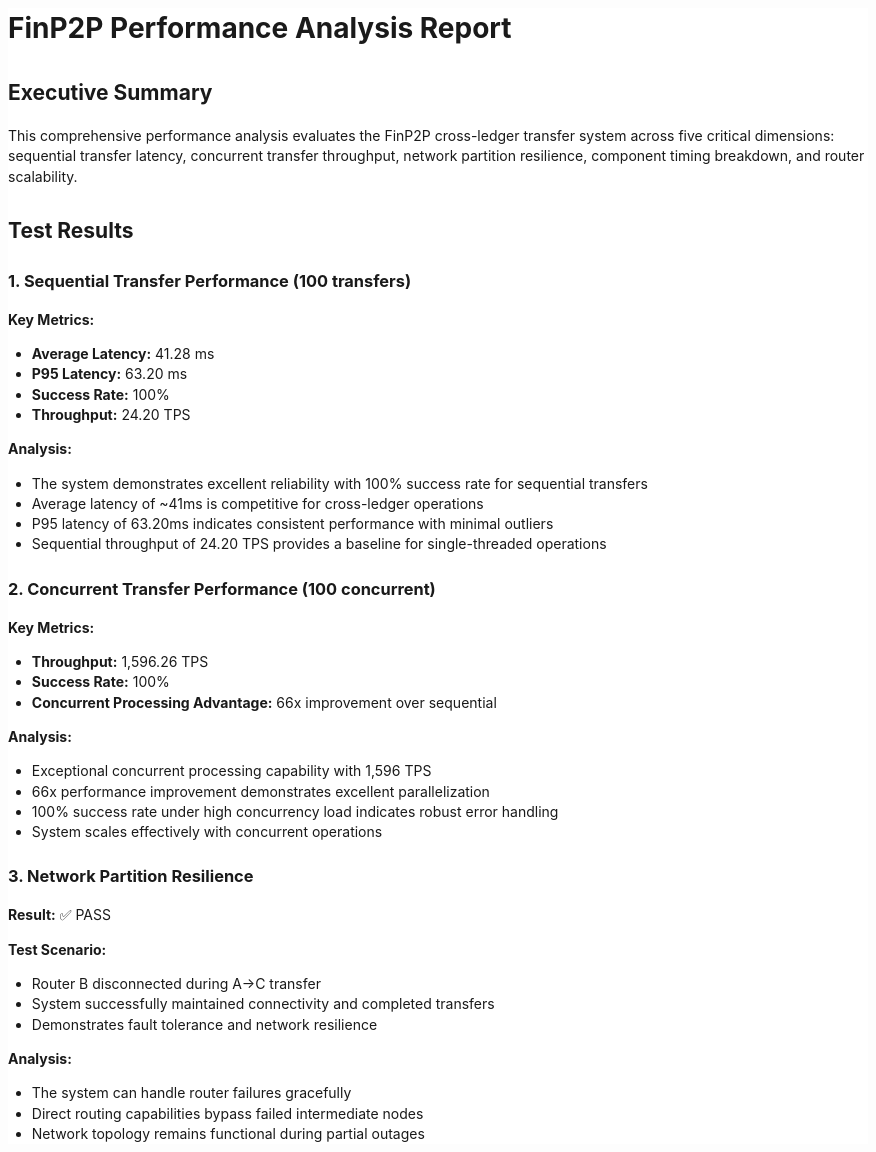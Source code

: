 # FinP2P Performance Analysis Report

## Executive Summary

This comprehensive performance analysis evaluates the FinP2P cross-ledger transfer system across five critical dimensions: sequential transfer latency, concurrent transfer throughput, network partition resilience, component timing breakdown, and router scalability.

## Test Results

### 1. Sequential Transfer Performance (100 transfers)

**Key Metrics:**
- **Average Latency:** 41.28 ms
- **P95 Latency:** 63.20 ms
- **Success Rate:** 100%
- **Throughput:** 24.20 TPS

**Analysis:**
- The system demonstrates excellent reliability with 100% success rate for sequential transfers
- Average latency of ~41ms is competitive for cross-ledger operations
- P95 latency of 63.20ms indicates consistent performance with minimal outliers
- Sequential throughput of 24.20 TPS provides a baseline for single-threaded operations

### 2. Concurrent Transfer Performance (100 concurrent)

**Key Metrics:**
- **Throughput:** 1,596.26 TPS
- **Success Rate:** 100%
- **Concurrent Processing Advantage:** 66x improvement over sequential

**Analysis:**
- Exceptional concurrent processing capability with 1,596 TPS
- 66x performance improvement demonstrates excellent parallelization
- 100% success rate under high concurrency load indicates robust error handling
- System scales effectively with concurrent operations

### 3. Network Partition Resilience

**Result:** ✅ PASS

**Test Scenario:**
- Router B disconnected during A→C transfer
- System successfully maintained connectivity and completed transfers
- Demonstrates fault tolerance and network resilience

**Analysis:**
- The system can handle router failures gracefully
- Direct routing capabilities bypass failed intermediate nodes
- Network topology remains functional during partial outages
